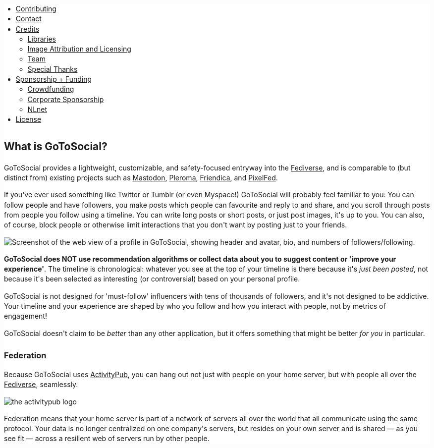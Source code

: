 - [Contributing](#contributing)
- [Contact](#contact)
- [Credits](#credits)
  - [Libraries](#libraries)
  - [Image Attribution and Licensing](#image-attribution-and-licensing)
  - [Team](#team)
  - [Special Thanks](#special-thanks)
- [Sponsorship + Funding](#sponsorship--funding)
  - [Crowdfunding](#crowdfunding)
  - [Corporate Sponsorship](#corporate-sponsorship)
  - [NLnet](#nlnet)
- [License](#license)


## What is GoToSocial?

GoToSocial provides a lightweight, customizable, and safety-focused entryway into the [Fediverse](https://en.wikipedia.org/wiki/Fediverse), and is comparable to (but distinct from) existing projects such as [Mastodon](https://joinmastodon.org/), [Pleroma](https://pleroma.social/), [Friendica](https://friendi.ca), and [PixelFed](https://pixelfed.org/).

If you've ever used something like Twitter or Tumblr (or even Myspace!) GoToSocial will probably feel familiar to you: You can follow people and have followers, you make posts which people can favourite and reply to and share, and you scroll through posts from people you follow using a timeline. You can write long posts or short posts, or just post images, it's up to you. You can also, of course, block people or otherwise limit interactions that you don't want by posting just to your friends.

![Screenshot of the web view of a profile in GoToSocial, showing header and avatar, bio, and numbers of followers/following.](https://codeberg.org/superseriousbusiness/gotosocial/raw/branch/main/docs/overrides/public/profile1.png)

**GoToSocial does NOT use recommendation algorithms or collect data about you to suggest content or 'improve your experience'**. The timeline is chronological: whatever you see at the top of your timeline is there because it's *just been posted*, not because it's been selected as interesting (or controversial) based on your personal profile.

GoToSocial is not designed for 'must-follow' influencers with tens of thousands of followers, and it's not designed to be addictive. Your timeline and your experience are shaped by who you follow and how you interact with people, not by metrics of engagement!

GoToSocial doesn't claim to be *better* than any other application, but it offers something that might be better *for you* in particular.

### Federation

Because GoToSocial uses [ActivityPub](https://activitypub.rocks/), you can hang out not just with people on your home server, but with people all over the [Fediverse](https://en.wikipedia.org/wiki/Fediverse), seamlessly.

![the activitypub logo](https://codeberg.org/superseriousbusiness/gotosocial/raw/branch/main/docs/overrides/public/ap_logo.svg)

Federation means that your home server is part of a network of servers all over the world that all communicate using the same protocol. Your data is no longer centralized on one company's servers, but resides on your own server and is shared — as you see fit — across a resilient web of servers run by other people.
